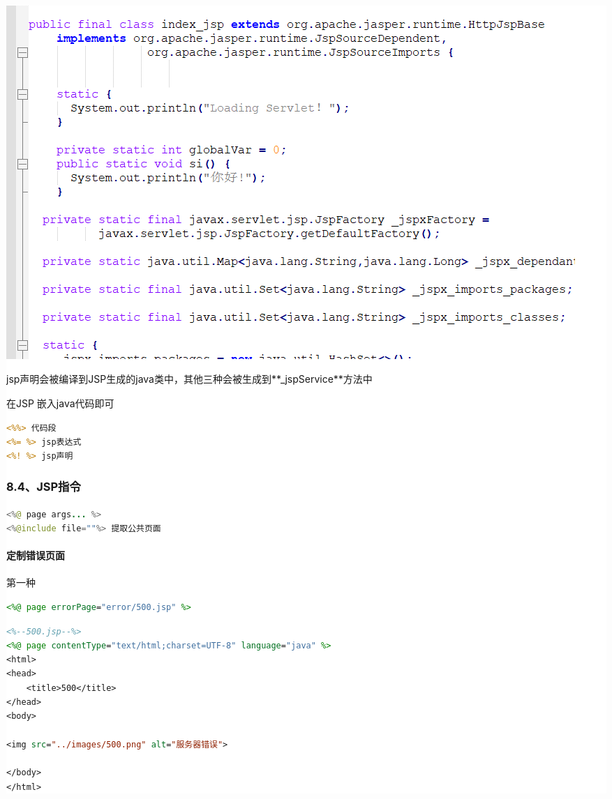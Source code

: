 ![image-20220122103316129](JavaWeb学习笔记.assets/image-20220122103316129.png)

jsp声明会被编译到JSP生成的java类中，其他三种会被生成到**_jspService**方法中

在JSP 嵌入java代码即可

```jsp
<%%> 代码段
<%= %> jsp表达式
<%! %> jsp声明
```



### 8.4、JSP指令

```java
<%@ page args... %>
<%@include file=""%> 提取公共页面
```

#### **定制错误页面**

第一种

```jsp
<%@ page errorPage="error/500.jsp" %>
```

```jsp
<%--500.jsp--%>
<%@ page contentType="text/html;charset=UTF-8" language="java" %>
<html>
<head>
    <title>500</title>
</head>
<body>

<img src="../images/500.png" alt="服务器错误">

</body>
</html>
```
